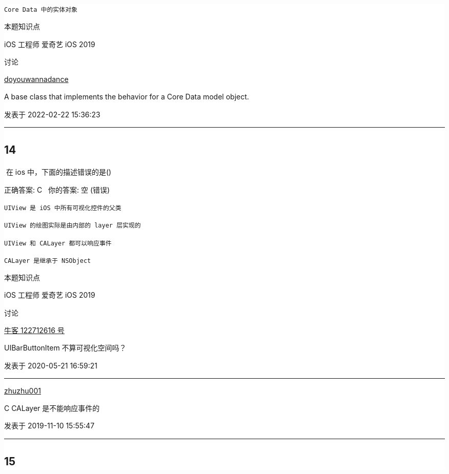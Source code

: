```cpp
Core Data 中的实体对象
```

本题知识点

iOS 工程师 爱奇艺 iOS 2019

讨论

[doyouwannadance](https://www.nowcoder.com/profile/540645161)

A base class that implements the behavior for a Core Data model object.

发表于 2022-02-22 15:36:23

* * *

## 14

 在 ios 中，下面的描述错误的是()

正确答案: C   你的答案: 空 (错误)

```cpp
UIView 是 iOS 中所有可视化控件的父类
```

```cpp
UIView 的绘图实际是由内部的 layer 层实现的
```

```cpp
UIView 和 CALayer 都可以响应事件
```

```cpp
CALayer 是继承于 NSObject
```

本题知识点

iOS 工程师 爱奇艺 iOS 2019

讨论

[牛客 122712616 号](https://www.nowcoder.com/profile/122712616)

UIBarButtonItem 不算可视化空间吗？

发表于 2020-05-21 16:59:21

* * *

[zhuzhu001](https://www.nowcoder.com/profile/467703502)

C CALayer 是不能响应事件的

发表于 2019-11-10 15:55:47

* * *

## 15
